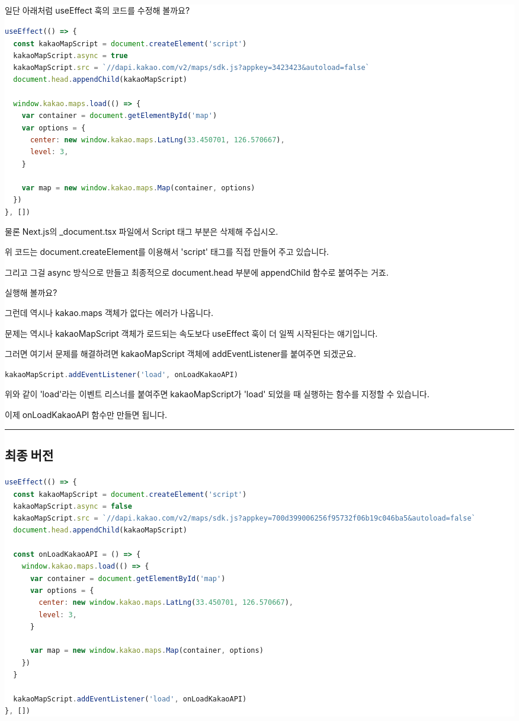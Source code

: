 일단 아래처럼 useEffect 훅의 코드를 수정해 볼까요?

```js
useEffect(() => {
  const kakaoMapScript = document.createElement('script')
  kakaoMapScript.async = true
  kakaoMapScript.src = `//dapi.kakao.com/v2/maps/sdk.js?appkey=3423423&autoload=false`
  document.head.appendChild(kakaoMapScript)

  window.kakao.maps.load(() => {
    var container = document.getElementById('map')
    var options = {
      center: new window.kakao.maps.LatLng(33.450701, 126.570667),
      level: 3,
    }

    var map = new window.kakao.maps.Map(container, options)
  })
}, [])
```

물론 Next.js의 \_document.tsx 파일에서 Script 태그 부분은 삭제해 주십시오.

위 코드는 document.createElement를 이용해서 'script' 태그를 직접 만들어 주고 있습니다.

그리고 그걸 async 방식으로 만들고 최종적으로 document.head 부분에 appendChild 함수로 붙여주는 거죠.

실행해 볼까요?

그런데 역시나 kakao.maps 객체가 없다는 에러가 나옵니다.

문제는 역시나 kakaoMapScript 객체가 로드되는 속도보다 useEffect 훅이 더 일찍 시작된다는 얘기입니다.

그러면 여기서 문제를 해결하려면 kakaoMapScript 객체에 addEventListener를 붙여주면 되겠군요.

```js
kakaoMapScript.addEventListener('load', onLoadKakaoAPI)
```

위와 같이 'load'라는 이벤트 리스너를 붙여주면 kakaoMapScript가 'load' 되었을 때 실행하는 함수를 지정할 수 있습니다.

이제 onLoadKakaoAPI 함수만 만들면 됩니다.

---

## 최종 버전

```js
useEffect(() => {
  const kakaoMapScript = document.createElement('script')
  kakaoMapScript.async = false
  kakaoMapScript.src = `//dapi.kakao.com/v2/maps/sdk.js?appkey=700d399006256f95732f06b19c046ba5&autoload=false`
  document.head.appendChild(kakaoMapScript)

  const onLoadKakaoAPI = () => {
    window.kakao.maps.load(() => {
      var container = document.getElementById('map')
      var options = {
        center: new window.kakao.maps.LatLng(33.450701, 126.570667),
        level: 3,
      }

      var map = new window.kakao.maps.Map(container, options)
    })
  }

  kakaoMapScript.addEventListener('load', onLoadKakaoAPI)
}, [])
```